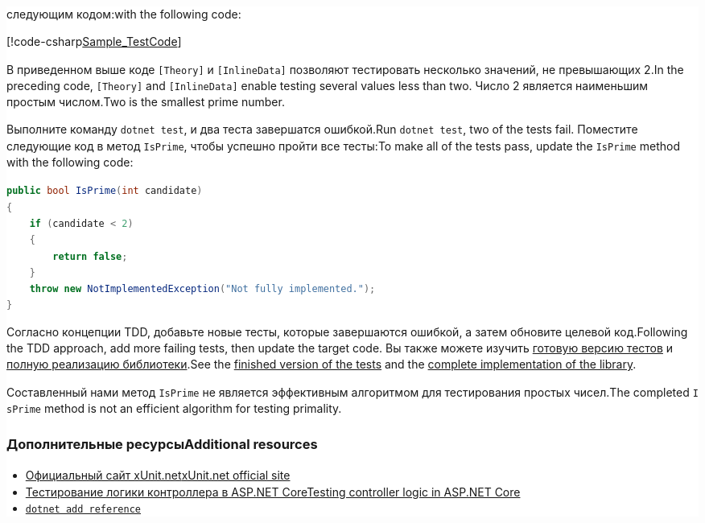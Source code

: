 <span data-ttu-id="a08b4-172">следующим кодом:</span><span class="sxs-lookup"><span data-stu-id="a08b4-172">with the following code:</span></span>

[!code-csharp[Sample_TestCode](../../../samples/snippets/core/testing/unit-testing-using-dotnet-test/csharp/PrimeService.Tests/PrimeService_IsPrimeShould.cs?name=Sample_TestCode)]

<span data-ttu-id="a08b4-173">В приведенном выше коде `[Theory]` и `[InlineData]` позволяют тестировать несколько значений, не превышающих 2.</span><span class="sxs-lookup"><span data-stu-id="a08b4-173">In the preceding code, `[Theory]` and `[InlineData]` enable testing several values less than two.</span></span> <span data-ttu-id="a08b4-174">Число 2 является наименьшим простым числом.</span><span class="sxs-lookup"><span data-stu-id="a08b4-174">Two is the smallest prime number.</span></span>

<span data-ttu-id="a08b4-175">Выполните команду `dotnet test`, и два теста завершатся ошибкой.</span><span class="sxs-lookup"><span data-stu-id="a08b4-175">Run `dotnet test`, two of the tests fail.</span></span> <span data-ttu-id="a08b4-176">Поместите следующие код в метод `IsPrime`, чтобы успешно пройти все тесты:</span><span class="sxs-lookup"><span data-stu-id="a08b4-176">To make all of the tests pass, update the `IsPrime` method with the following code:</span></span>

```csharp
public bool IsPrime(int candidate)
{
    if (candidate < 2)
    {
        return false;
    }
    throw new NotImplementedException("Not fully implemented.");
}
```

<span data-ttu-id="a08b4-177">Согласно концепции TDD, добавьте новые тесты, которые завершаются ошибкой, а затем обновите целевой код.</span><span class="sxs-lookup"><span data-stu-id="a08b4-177">Following the TDD approach, add more failing tests, then update the target code.</span></span> <span data-ttu-id="a08b4-178">Вы также можете изучить [готовую версию тестов](https://github.com/dotnet/samples/blob/main/core/getting-started/unit-testing-using-dotnet-test/PrimeService.Tests/PrimeService_IsPrimeShould.cs) и [полную реализацию библиотеки](https://github.com/dotnet/samples/blob/main/core/getting-started/unit-testing-using-dotnet-test/PrimeService/PrimeService.cs).</span><span class="sxs-lookup"><span data-stu-id="a08b4-178">See the [finished version of the tests](https://github.com/dotnet/samples/blob/main/core/getting-started/unit-testing-using-dotnet-test/PrimeService.Tests/PrimeService_IsPrimeShould.cs) and the [complete implementation of the library](https://github.com/dotnet/samples/blob/main/core/getting-started/unit-testing-using-dotnet-test/PrimeService/PrimeService.cs).</span></span>

<span data-ttu-id="a08b4-179">Составленный нами метод `IsPrime` не является эффективным алгоритмом для тестирования простых чисел.</span><span class="sxs-lookup"><span data-stu-id="a08b4-179">The completed `IsPrime` method is not an efficient algorithm for testing primality.</span></span>

### <a name="additional-resources"></a><span data-ttu-id="a08b4-180">Дополнительные ресурсы</span><span class="sxs-lookup"><span data-stu-id="a08b4-180">Additional resources</span></span>

- [<span data-ttu-id="a08b4-181">Официальный сайт xUnit.net</span><span class="sxs-lookup"><span data-stu-id="a08b4-181">xUnit.net official site</span></span>](https://xunit.net)
- [<span data-ttu-id="a08b4-182">Тестирование логики контроллера в ASP.NET Core</span><span class="sxs-lookup"><span data-stu-id="a08b4-182">Testing controller logic in ASP.NET Core</span></span>](/aspnet/core/mvc/controllers/testing)
- [`dotnet add reference`](../tools/dotnet-add-reference.md)

